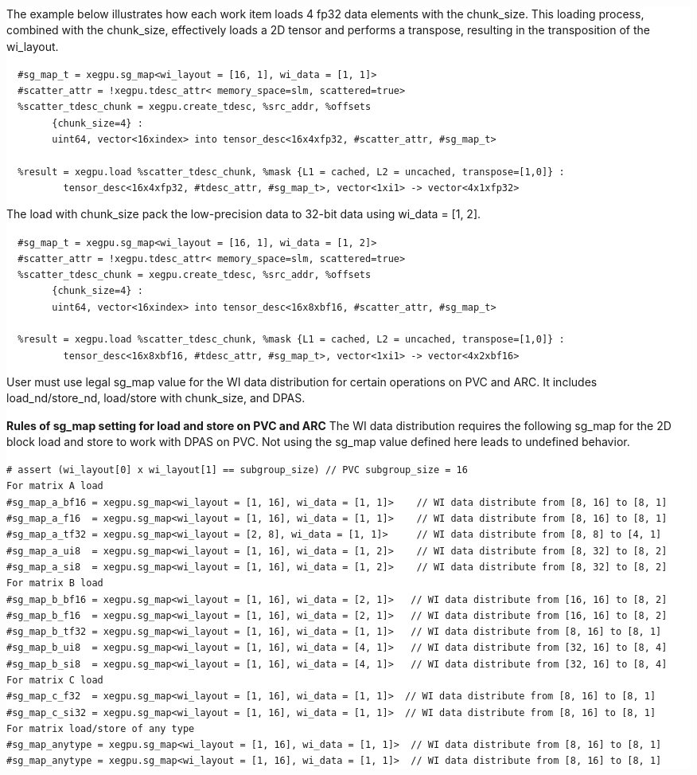 The example below illustrates how each work item loads 4 fp32 data elements with the chunk_size. This loading process, combined with the chunk_size, effectively loads a 2D tensor and performs a transpose, resulting in the transposition of the wi_layout.
```mlir
  #sg_map_t = xegpu.sg_map<wi_layout = [16, 1], wi_data = [1, 1]>
  #scatter_attr = !xegpu.tdesc_attr< memory_space=slm, scattered=true>
  %scatter_tdesc_chunk = xegpu.create_tdesc, %src_addr, %offsets
		{chunk_size=4} :
		uint64, vector<16xindex> into tensor_desc<16x4xfp32, #scatter_attr, #sg_map_t>

  %result = xegpu.load %scatter_tdesc_chunk, %mask {L1 = cached, L2 = uncached, transpose=[1,0]} :
          tensor_desc<16x4xfp32, #tdesc_attr, #sg_map_t>, vector<1xi1> -> vector<4x1xfp32>
```

The load with chunk_size pack the low-precision data to 32-bit data using wi_data = [1, 2].
```mlir
  #sg_map_t = xegpu.sg_map<wi_layout = [16, 1], wi_data = [1, 2]>
  #scatter_attr = !xegpu.tdesc_attr< memory_space=slm, scattered=true>
  %scatter_tdesc_chunk = xegpu.create_tdesc, %src_addr, %offsets
		{chunk_size=4} :
		uint64, vector<16xindex> into tensor_desc<16x8xbf16, #scatter_attr, #sg_map_t>

  %result = xegpu.load %scatter_tdesc_chunk, %mask {L1 = cached, L2 = uncached, transpose=[1,0]} :
          tensor_desc<16x8xbf16, #tdesc_attr, #sg_map_t>, vector<1xi1> -> vector<4x2xbf16>
```

User must use legal sg_map value for the WI data distribution for certain operations on PVC and ARC. It includes load_nd/store_nd, load/store with chunk_size, and DPAS.

**Rules of sg_map setting for load and store on PVC and ARC**
The WI data distribution requires the following sg_map for the 2D block load and store to work with DPAS on PVC. Not using the sg_map value defined here leads to undefined behavior.
```mlir
# assert (wi_layout[0] x wi_layout[1] == subgroup_size) // PVC subgroup_size = 16
For matrix A load
#sg_map_a_bf16 = xegpu.sg_map<wi_layout = [1, 16], wi_data = [1, 1]>    // WI data distribute from [8, 16] to [8, 1]
#sg_map_a_f16  = xegpu.sg_map<wi_layout = [1, 16], wi_data = [1, 1]>    // WI data distribute from [8, 16] to [8, 1]
#sg_map_a_tf32 = xegpu.sg_map<wi_layout = [2, 8], wi_data = [1, 1]>     // WI data distribute from [8, 8] to [4, 1]
#sg_map_a_ui8  = xegpu.sg_map<wi_layout = [1, 16], wi_data = [1, 2]>    // WI data distribute from [8, 32] to [8, 2]
#sg_map_a_si8  = xegpu.sg_map<wi_layout = [1, 16], wi_data = [1, 2]>    // WI data distribute from [8, 32] to [8, 2]
For matrix B load
#sg_map_b_bf16 = xegpu.sg_map<wi_layout = [1, 16], wi_data = [2, 1]>   // WI data distribute from [16, 16] to [8, 2]
#sg_map_b_f16  = xegpu.sg_map<wi_layout = [1, 16], wi_data = [2, 1]>   // WI data distribute from [16, 16] to [8, 2]
#sg_map_b_tf32 = xegpu.sg_map<wi_layout = [1, 16], wi_data = [1, 1]>   // WI data distribute from [8, 16] to [8, 1]
#sg_map_b_ui8  = xegpu.sg_map<wi_layout = [1, 16], wi_data = [4, 1]>   // WI data distribute from [32, 16] to [8, 4]
#sg_map_b_si8  = xegpu.sg_map<wi_layout = [1, 16], wi_data = [4, 1]>   // WI data distribute from [32, 16] to [8, 4]
For matrix C load
#sg_map_c_f32  = xegpu.sg_map<wi_layout = [1, 16], wi_data = [1, 1]>  // WI data distribute from [8, 16] to [8, 1]
#sg_map_c_si32 = xegpu.sg_map<wi_layout = [1, 16], wi_data = [1, 1]>  // WI data distribute from [8, 16] to [8, 1]
For matrix load/store of any type
#sg_map_anytype = xegpu.sg_map<wi_layout = [1, 16], wi_data = [1, 1]>  // WI data distribute from [8, 16] to [8, 1]
#sg_map_anytype = xegpu.sg_map<wi_layout = [1, 16], wi_data = [1, 1]>  // WI data distribute from [8, 16] to [8, 1]
```